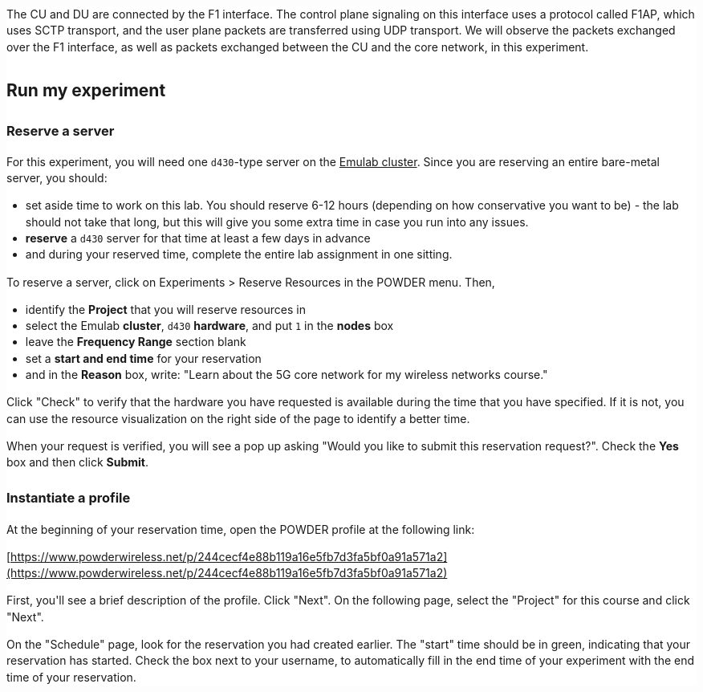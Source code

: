 The CU and DU are connected by the F1 interface. The control plane signaling on this interface uses a protocol called F1AP, which uses SCTP transport, and the user plane packets are transferred using UDP transport. We will observe the packets exchanged over the F1 interface, as well as packets exchanged between the CU and the core network, in this experiment.

## Run my experiment

### Reserve a server

For this experiment, you will need one `d430`-type server on the [Emulab cluster](https://docs.emulab.net/hardware.html). Since you are reserving an entire bare-metal server, you should:

* set aside time to work on this lab. You should reserve 6-12 hours (depending on how conservative you want to be) - the lab should not take that long, but this will give you some extra time in case you run into any issues.
* **reserve** a `d430` server for that time at least a few days in advance
* and during your reserved time, complete the entire lab assignment in one sitting.

To reserve a server, click on Experiments > Reserve Resources in the POWDER menu. Then,

* identify the **Project** that you will reserve resources in
* select the Emulab **cluster**, `d430` **hardware**, and put `1` in the **nodes** box
* leave the **Frequency Range** section blank
* set a **start and end time** for your reservation
* and in the **Reason** box, write: "Learn about the 5G core network for my wireless networks course."

Click "Check" to verify that the hardware you have requested is available during the time that you have specified. If it is not, you can use the resource visualization on the right side of the page to identify a better time.

When your request is verified, you will see a pop up asking "Would you like to submit this reservation request?". Check the **Yes** box and then click **Submit**.

### Instantiate a profile

At the beginning of your reservation time, open the POWDER profile at the following link:

[https://www.powderwireless.net/p/244cecf4e88b119a16e5fb7d3fa5bf0a91a571a2](https://www.powderwireless.net/p/244cecf4e88b119a16e5fb7d3fa5bf0a91a571a2)

First, you'll see a brief description of the profile. Click "Next". On the following page, select the "Project" for this course and click "Next". 

On the "Schedule" page, look for the reservation you had created earlier. The "start" time should be in green, indicating that your reservation has started. Check the box next to your username, to automatically fill in the end time of your experiment with the end time of your reservation.
